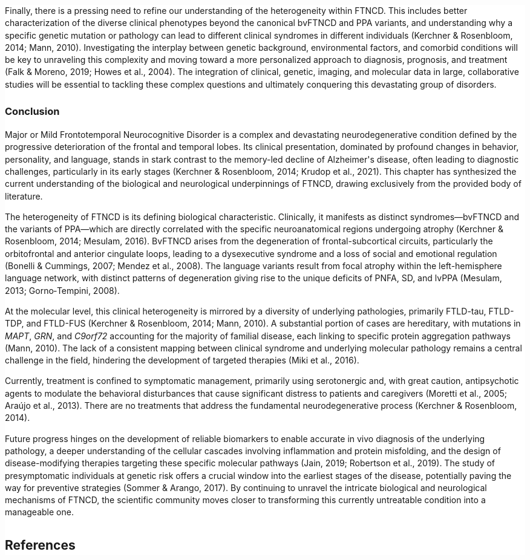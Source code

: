 Finally, there is a pressing need to refine our understanding of the heterogeneity within FTNCD. This includes better characterization of the diverse clinical phenotypes beyond the canonical bvFTNCD and PPA variants, and understanding why a specific genetic mutation or pathology can lead to different clinical syndromes in different individuals (Kerchner & Rosenbloom, 2014; Mann, 2010). Investigating the interplay between genetic background, environmental factors, and comorbid conditions will be key to unraveling this complexity and moving toward a more personalized approach to diagnosis, prognosis, and treatment (Falk & Moreno, 2019; Howes et al., 2004). The integration of clinical, genetic, imaging, and molecular data in large, collaborative studies will be essential to tackling these complex questions and ultimately conquering this devastating group of disorders.

### Conclusion

Major or Mild Frontotemporal Neurocognitive Disorder is a complex and devastating neurodegenerative condition defined by the progressive deterioration of the frontal and temporal lobes. Its clinical presentation, dominated by profound changes in behavior, personality, and language, stands in stark contrast to the memory-led decline of Alzheimer's disease, often leading to diagnostic challenges, particularly in its early stages (Kerchner & Rosenbloom, 2014; Krudop et al., 2021). This chapter has synthesized the current understanding of the biological and neurological underpinnings of FTNCD, drawing exclusively from the provided body of literature.

The heterogeneity of FTNCD is its defining biological characteristic. Clinically, it manifests as distinct syndromes—bvFTNCD and the variants of PPA—which are directly correlated with the specific neuroanatomical regions undergoing atrophy (Kerchner & Rosenbloom, 2014; Mesulam, 2016). BvFTNCD arises from the degeneration of frontal-subcortical circuits, particularly the orbitofrontal and anterior cingulate loops, leading to a dysexecutive syndrome and a loss of social and emotional regulation (Bonelli & Cummings, 2007; Mendez et al., 2008). The language variants result from focal atrophy within the left-hemisphere language network, with distinct patterns of degeneration giving rise to the unique deficits of PNFA, SD, and lvPPA (Mesulam, 2013; Gorno‐Tempini, 2008).

At the molecular level, this clinical heterogeneity is mirrored by a diversity of underlying pathologies, primarily FTLD-tau, FTLD-TDP, and FTLD-FUS (Kerchner & Rosenbloom, 2014; Mann, 2010). A substantial portion of cases are hereditary, with mutations in *MAPT*, *GRN*, and *C9orf72* accounting for the majority of familial disease, each linking to specific protein aggregation pathways (Mann, 2010). The lack of a consistent mapping between clinical syndrome and underlying molecular pathology remains a central challenge in the field, hindering the development of targeted therapies (Miki et al., 2016).

Currently, treatment is confined to symptomatic management, primarily using serotonergic and, with great caution, antipsychotic agents to modulate the behavioral disturbances that cause significant distress to patients and caregivers (Moretti et al., 2005; Araújo et al., 2013). There are no treatments that address the fundamental neurodegenerative process (Kerchner & Rosenbloom, 2014).

Future progress hinges on the development of reliable biomarkers to enable accurate in vivo diagnosis of the underlying pathology, a deeper understanding of the cellular cascades involving inflammation and protein misfolding, and the design of disease-modifying therapies targeting these specific molecular pathways (Jain, 2019; Robertson et al., 2019). The study of presymptomatic individuals at genetic risk offers a crucial window into the earliest stages of the disease, potentially paving the way for preventive strategies (Sommer & Arango, 2017). By continuing to unravel the intricate biological and neurological mechanisms of FTNCD, the scientific community moves closer to transforming this currently untreatable condition into a manageable one.

## References
